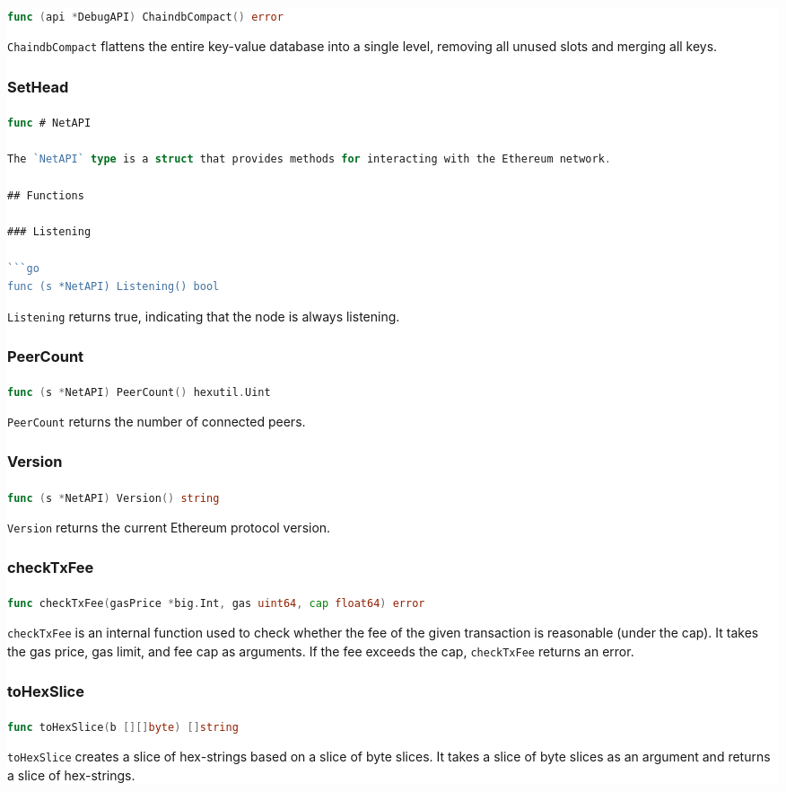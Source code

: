 ```go
func (api *DebugAPI) ChaindbCompact() error
```

`ChaindbCompact` flattens the entire key-value database into a single level, removing all unused slots and merging all keys.

### SetHead

```go
func # NetAPI

The `NetAPI` type is a struct that provides methods for interacting with the Ethereum network.

## Functions

### Listening

```go
func (s *NetAPI) Listening() bool
```

`Listening` returns true, indicating that the node is always listening.

### PeerCount

```go
func (s *NetAPI) PeerCount() hexutil.Uint
```

`PeerCount` returns the number of connected peers.

### Version

```go
func (s *NetAPI) Version() string
```

`Version` returns the current Ethereum protocol version.

### checkTxFee

```go
func checkTxFee(gasPrice *big.Int, gas uint64, cap float64) error
```

`checkTxFee` is an internal function used to check whether the fee of the given transaction is reasonable (under the cap). It takes the gas price, gas limit, and fee cap as arguments. If the fee exceeds the cap, `checkTxFee` returns an error.

### toHexSlice

```go
func toHexSlice(b [][]byte) []string
```

`toHexSlice` creates a slice of hex-strings based on a slice of byte slices. It takes a slice of byte slices as an argument and returns a slice of hex-strings.